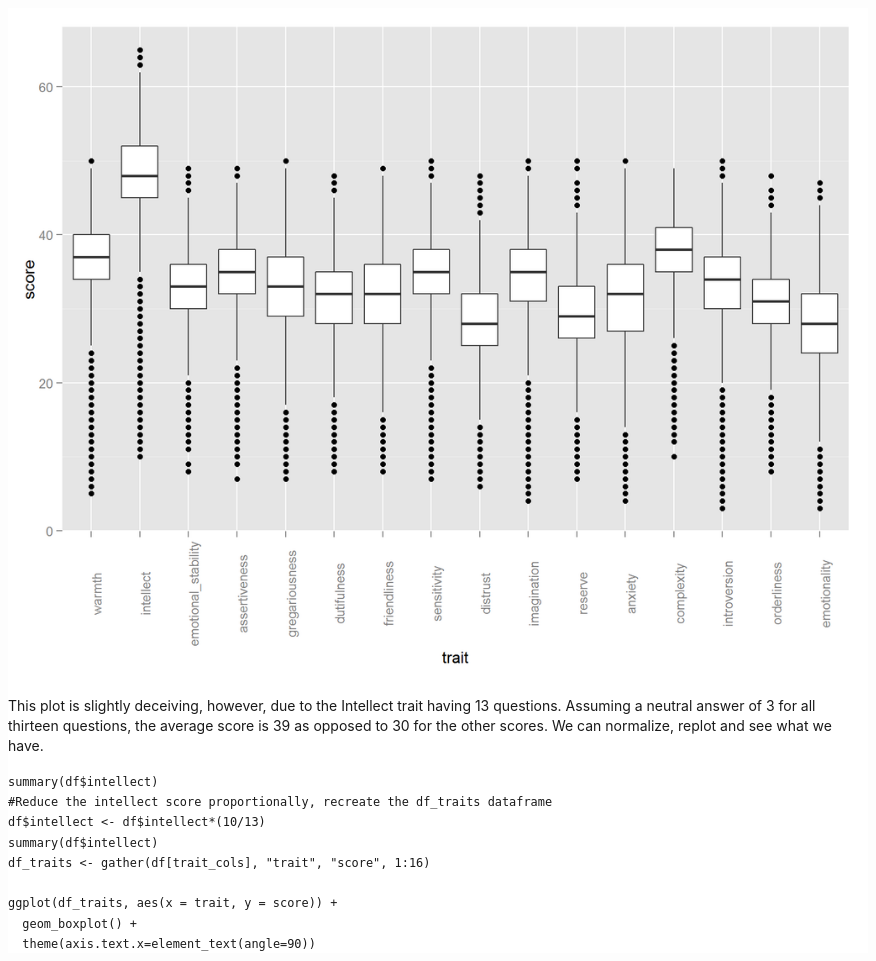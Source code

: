 ![Plot9](images/plot9.png)


This plot is slightly deceiving, however, due to the Intellect trait having 13 questions. Assuming a neutral answer of 3 for all thirteen questions, the average score is 39 as opposed to 30 for the other scores. We can normalize, replot and see what we have.

```{r}
summary(df$intellect)
#Reduce the intellect score proportionally, recreate the df_traits dataframe
df$intellect <- df$intellect*(10/13)
summary(df$intellect)
df_traits <- gather(df[trait_cols], "trait", "score", 1:16)

ggplot(df_traits, aes(x = trait, y = score)) + 
  geom_boxplot() + 
  theme(axis.text.x=element_text(angle=90))
```